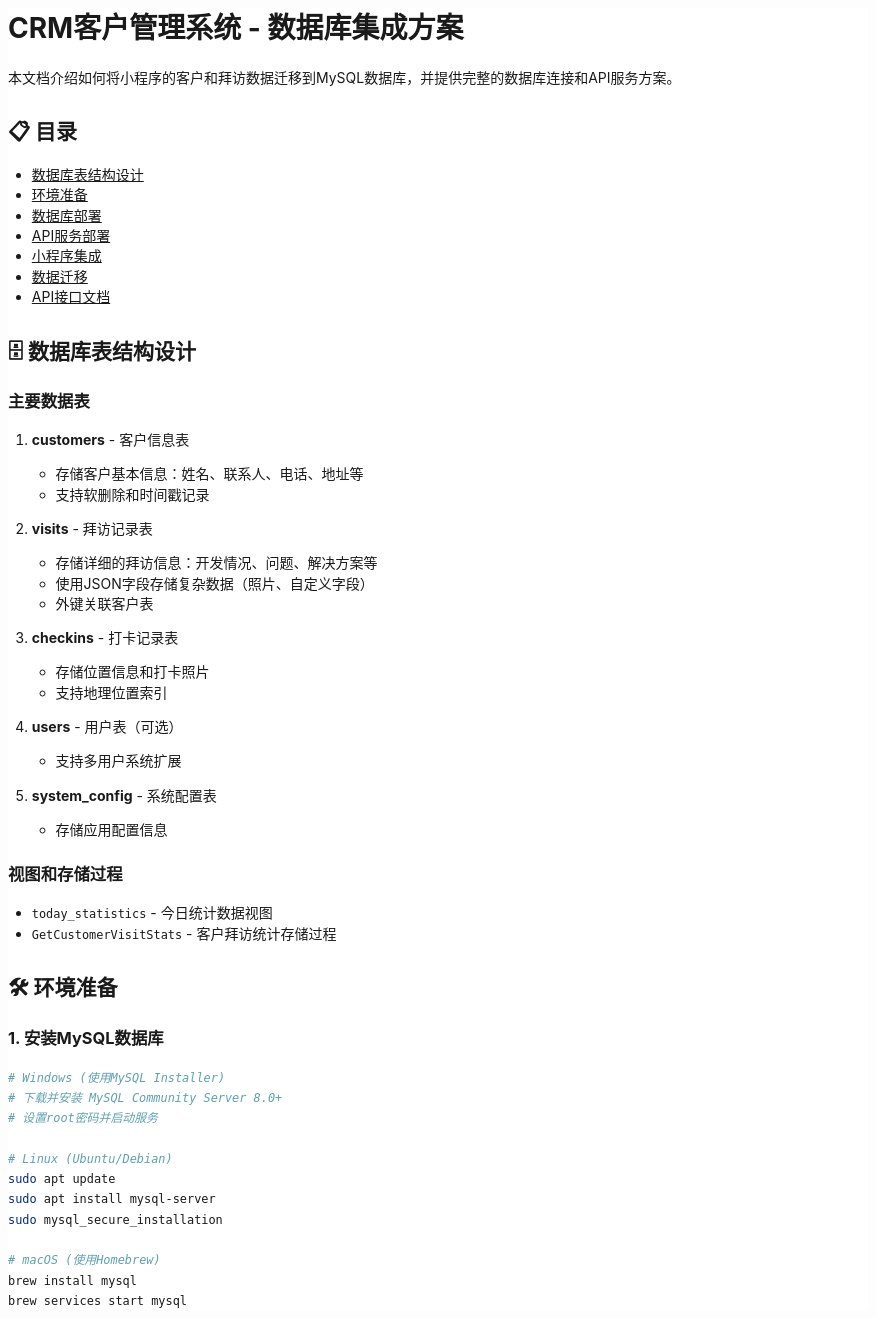 # CRM客户管理系统 - 数据库集成方案

本文档介绍如何将小程序的客户和拜访数据迁移到MySQL数据库，并提供完整的数据库连接和API服务方案。

## 📋 目录

- [数据库表结构设计](#数据库表结构设计)
- [环境准备](#环境准备)
- [数据库部署](#数据库部署)
- [API服务部署](#api服务部署)
- [小程序集成](#小程序集成)
- [数据迁移](#数据迁移)
- [API接口文档](#api接口文档)

## 🗄️ 数据库表结构设计

### 主要数据表

1. **customers** - 客户信息表
   - 存储客户基本信息：姓名、联系人、电话、地址等
   - 支持软删除和时间戳记录

2. **visits** - 拜访记录表
   - 存储详细的拜访信息：开发情况、问题、解决方案等
   - 使用JSON字段存储复杂数据（照片、自定义字段）
   - 外键关联客户表

3. **checkins** - 打卡记录表
   - 存储位置信息和打卡照片
   - 支持地理位置索引

4. **users** - 用户表（可选）
   - 支持多用户系统扩展

5. **system_config** - 系统配置表
   - 存储应用配置信息

### 视图和存储过程

- `today_statistics` - 今日统计数据视图
- `GetCustomerVisitStats` - 客户拜访统计存储过程

## 🛠️ 环境准备

### 1. 安装MySQL数据库

```bash
# Windows (使用MySQL Installer)
# 下载并安装 MySQL Community Server 8.0+
# 设置root密码并启动服务

# Linux (Ubuntu/Debian)
sudo apt update
sudo apt install mysql-server
sudo mysql_secure_installation

# macOS (使用Homebrew)
brew install mysql
brew services start mysql
```

